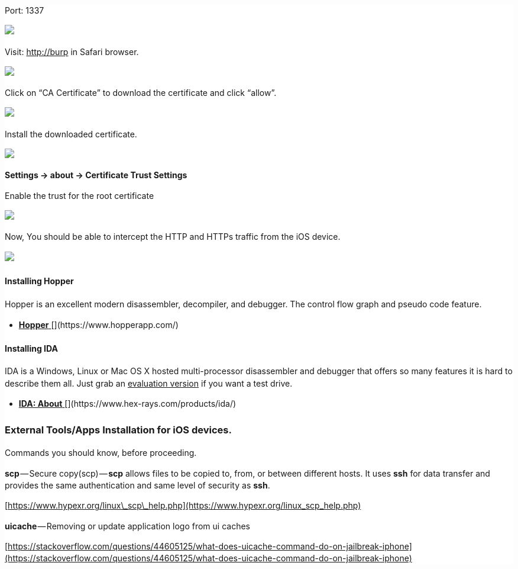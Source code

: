 Port: 1337

![](https://cdn-images-1.medium.com/max/800/1*NfPe1Wjps67gihOLBLctzg.png)

Visit: [http://burp](http://burp) in Safari browser.

![](https://cdn-images-1.medium.com/max/800/1*wO3oEdPH9xpFBPQotQ_ZqQ.png)

Click on “CA Certificate” to download the certificate and click “allow”.

![](https://cdn-images-1.medium.com/max/800/1*fSMDWzVBzzGy7P_1O_xuDA.png)

Install the downloaded certificate.

![](https://cdn-images-1.medium.com/max/800/1*uKPNPskUscBHupbaRLFCew.png)

**Settings → about → Certificate Trust Settings**

Enable the trust for the root certificate

![](https://cdn-images-1.medium.com/max/800/1*RfzxzeAqikQA5SrM6I4Lyw.png)

Now, You should be able to intercept the HTTP and HTTPs traffic from the iOS device.

![](https://cdn-images-1.medium.com/max/800/1*h0E5MDSAUUG7JimbL67Onw.png)

#### Installing Hopper

Hopper is an excellent modern disassembler, decompiler, and debugger. The control flow graph and pseudo code feature.

* [**Hopper** ](https://www.hopperapp.com/ "https://www.hopperapp.com/")[](https://www.hopperapp.com/)

#### Installing IDA

IDA is a Windows, Linux or Mac OS X hosted multi-processor disassembler and debugger that offers so many features it is hard to describe them all. Just grab an [evaluation version](https://www.hex-rays.com/products/ida/support/download.shtml) if you want a test drive.

* [**IDA: About** ](https://www.hex-rays.com/products/ida/ "https://www.hex-rays.com/products/ida/")[](https://www.hex-rays.com/products/ida/)

### External Tools/Apps Installation for iOS devices.

Commands you should know, before proceeding.

**scp** — Secure copy(scp) — **scp** allows files to be copied to, from, or between different hosts. It uses **ssh** for data transfer and provides the same authentication and same level of security as **ssh**.

[https://www.hypexr.org/linux\_scp\_help.php](https://www.hypexr.org/linux_scp_help.php)

**uicache** — Removing or update application logo from ui caches

[https://stackoverflow.com/questions/44605125/what-does-uicache-command-do-on-jailbreak-iphone](https://stackoverflow.com/questions/44605125/what-does-uicache-command-do-on-jailbreak-iphone)
